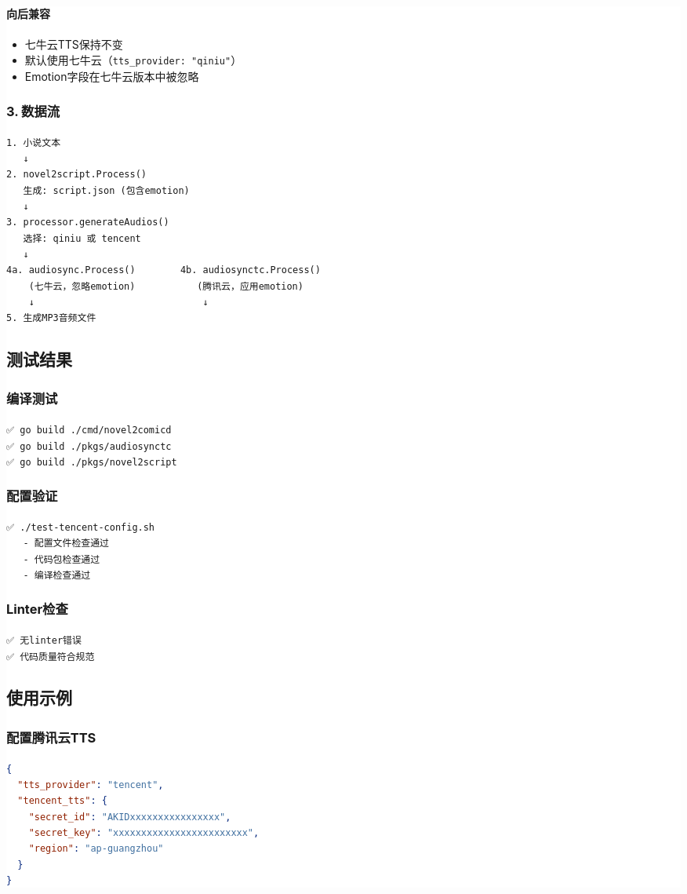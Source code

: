 #### 向后兼容
- 七牛云TTS保持不变
- 默认使用七牛云（`tts_provider: "qiniu"`）
- Emotion字段在七牛云版本中被忽略

### 3. 数据流

```
1. 小说文本
   ↓
2. novel2script.Process()
   生成: script.json (包含emotion)
   ↓
3. processor.generateAudios()
   选择: qiniu 或 tencent
   ↓
4a. audiosync.Process()        4b. audiosynctc.Process()
    (七牛云，忽略emotion)           (腾讯云，应用emotion)
    ↓                              ↓
5. 生成MP3音频文件
```

## 测试结果

### 编译测试
```bash
✅ go build ./cmd/novel2comicd
✅ go build ./pkgs/audiosynctc
✅ go build ./pkgs/novel2script
```

### 配置验证
```bash
✅ ./test-tencent-config.sh
   - 配置文件检查通过
   - 代码包检查通过
   - 编译检查通过
```

### Linter检查
```bash
✅ 无linter错误
✅ 代码质量符合规范
```

## 使用示例

### 配置腾讯云TTS

```json
{
  "tts_provider": "tencent",
  "tencent_tts": {
    "secret_id": "AKIDxxxxxxxxxxxxxxxx",
    "secret_key": "xxxxxxxxxxxxxxxxxxxxxxxx",
    "region": "ap-guangzhou"
  }
}
```

